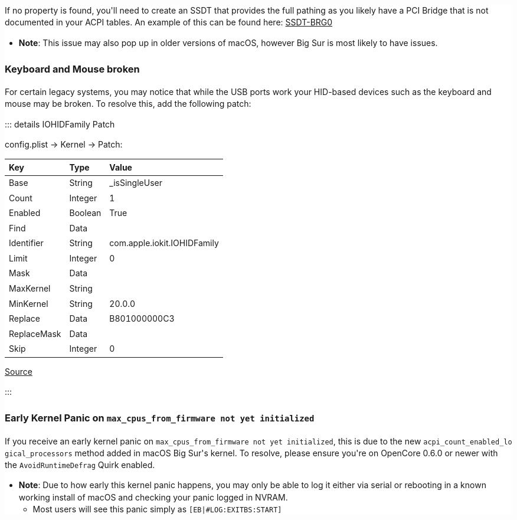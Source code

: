 If no property is found, you'll need to create an SSDT that provides the full pathing as you likely have a PCI Bridge that is not documented in your ACPI tables. An example of this can be found here: [SSDT-BRG0](https://github.com/acidanthera/OpenCorePkg/blob/master/Docs/AcpiSamples/SSDT-BRG0.dsl)

* **Note**: This issue may also pop up in older versions of macOS, however Big Sur is most likely to have issues.

### Keyboard and Mouse broken

For certain legacy systems, you may notice that while the USB ports work your HID-based devices such as the keyboard and mouse may be broken. To resolve this, add the following patch:

::: details IOHIDFamily Patch

config.plist -> Kernel -> Patch:

| Key | Type | Value |
| :--- | :--- | :--- |
| Base | String | _isSingleUser |
| Count | Integer | 1 |
| Enabled | Boolean | True |
| Find | Data | |
| Identifier | String | com.apple.iokit.IOHIDFamily |
| Limit | Integer | 0 |
| Mask | Data | |
| MaxKernel | String | |
| MinKernel | String | 20.0.0 |
| Replace | Data | B801000000C3 |
| ReplaceMask | Data | |
| Skip | Integer | 0 |

[Source](https://applelife.ru/threads/ustanovka-macos-big-sur-11-0-beta-na-intel-pc-old.2944999/page-81#post-884400)

:::

### Early Kernel Panic on `max_cpus_from_firmware not yet initialized`

If you receive an early kernel panic on `max_cpus_from_firmware not yet initialized`, this is due to the new `acpi_count_enabled_logical_processors` method added in macOS Big Sur's kernel. To resolve, please ensure you're on OpenCore 0.6.0 or newer with the `AvoidRuntimeDefrag` Quirk enabled.

* **Note**: Due to how early this kernel panic happens, you may only be able to log it either via serial or rebooting in a known working install of macOS and checking your panic logged in NVRAM.
  * Most users will see this panic simply as `[EB|#LOG:EXITBS:START]`

